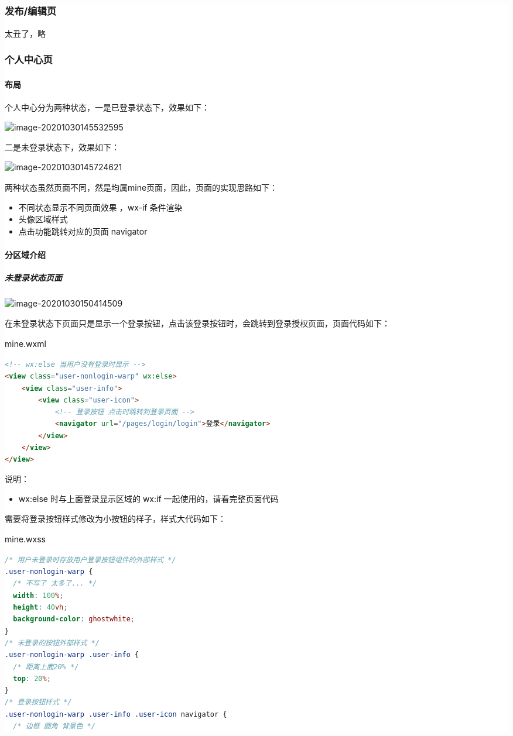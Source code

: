 

### 发布/编辑页

太丑了，略

### 个人中心页

#### 布局

个人中心分为两种状态，一是已登录状态下，效果如下：

![image-20201030145532595](https://gitee.com//lifazhan/mypics/raw/master/img/20201030145539.png)

二是未登录状态下，效果如下：

![image-20201030145724621](https://gitee.com//lifazhan/mypics/raw/master/img/20201030145724.png)

两种状态虽然页面不同，然是均属mine页面，因此，页面的实现思路如下：

* 不同状态显示不同页面效果 ，wx-if 条件渲染
* 头像区域样式
* 点击功能跳转对应的页面 navigator

#### 分区域介绍

##### 未登录状态页面

![image-20201030150414509](https://gitee.com//lifazhan/mypics/raw/master/img/20201030150414.png)

在未登录状态下页面只是显示一个登录按钮，点击该登录按钮时，会跳转到登录授权页面，页面代码如下：

mine.wxml

```html
<!-- wx:else 当用户没有登录时显示 -->
<view class="user-nonlogin-warp" wx:else>
    <view class="user-info">
        <view class="user-icon">
            <!-- 登录按钮 点击时跳转到登录页面 -->
            <navigator url="/pages/login/login">登录</navigator>
        </view>
    </view>
</view>
```

说明：

* wx:else 时与上面登录显示区域的 wx:if 一起使用的，请看完整页面代码

需要将登录按钮样式修改为小按钮的样子，样式大代码如下：

mine.wxss

```css
/* 用户未登录时存放用户登录按钮组件的外部样式 */
.user-nonlogin-warp {
  /* 不写了 太多了... */
  width: 100%;
  height: 40vh;
  background-color: ghostwhite;
}
/* 未登录的按钮外部样式 */
.user-nonlogin-warp .user-info {
  /* 距离上面20% */
  top: 20%;
}
/* 登录按钮样式 */
.user-nonlogin-warp .user-info .user-icon navigator {
  /* 边框 圆角 背景色 */
```